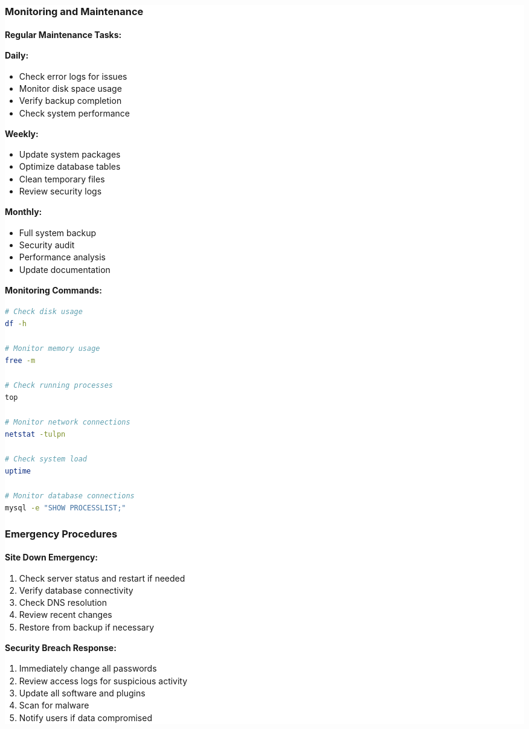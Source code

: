 ### **Monitoring and Maintenance**

**Regular Maintenance Tasks:**

**Daily:**
- Check error logs for issues
- Monitor disk space usage
- Verify backup completion
- Check system performance

**Weekly:**
- Update system packages
- Optimize database tables
- Clean temporary files
- Review security logs

**Monthly:**
- Full system backup
- Security audit
- Performance analysis
- Update documentation

**Monitoring Commands:**
```bash
# Check disk usage
df -h

# Monitor memory usage
free -m

# Check running processes
top

# Monitor network connections
netstat -tulpn

# Check system load
uptime

# Monitor database connections
mysql -e "SHOW PROCESSLIST;"
```

### **Emergency Procedures**

**Site Down Emergency:**
1. Check server status and restart if needed
2. Verify database connectivity
3. Check DNS resolution
4. Review recent changes
5. Restore from backup if necessary

**Security Breach Response:**
1. Immediately change all passwords
2. Review access logs for suspicious activity
3. Update all software and plugins
4. Scan for malware
5. Notify users if data compromised
